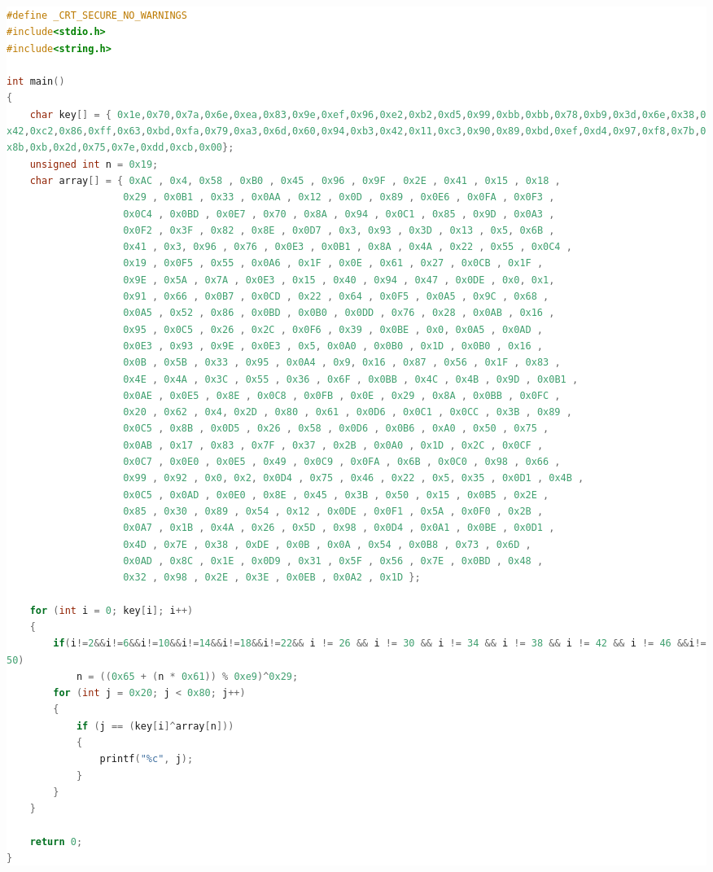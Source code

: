```c
#define _CRT_SECURE_NO_WARNINGS
#include<stdio.h>
#include<string.h>

int main()
{
	char key[] = { 0x1e,0x70,0x7a,0x6e,0xea,0x83,0x9e,0xef,0x96,0xe2,0xb2,0xd5,0x99,0xbb,0xbb,0x78,0xb9,0x3d,0x6e,0x38,0x42,0xc2,0x86,0xff,0x63,0xbd,0xfa,0x79,0xa3,0x6d,0x60,0x94,0xb3,0x42,0x11,0xc3,0x90,0x89,0xbd,0xef,0xd4,0x97,0xf8,0x7b,0x8b,0xb,0x2d,0x75,0x7e,0xdd,0xcb,0x00};
	unsigned int n = 0x19;
	char array[] = { 0xAC , 0x4, 0x58 , 0xB0 , 0x45 , 0x96 , 0x9F , 0x2E , 0x41 , 0x15 , 0x18 ,
					0x29 , 0x0B1 , 0x33 , 0x0AA , 0x12 , 0x0D , 0x89 , 0x0E6 , 0x0FA , 0x0F3 ,
					0x0C4 , 0x0BD , 0x0E7 , 0x70 , 0x8A , 0x94 , 0x0C1 , 0x85 , 0x9D , 0x0A3 ,
					0x0F2 , 0x3F , 0x82 , 0x8E , 0x0D7 , 0x3, 0x93 , 0x3D , 0x13 , 0x5, 0x6B ,
					0x41 , 0x3, 0x96 , 0x76 , 0x0E3 , 0x0B1 , 0x8A , 0x4A , 0x22 , 0x55 , 0x0C4 ,
					0x19 , 0x0F5 , 0x55 , 0x0A6 , 0x1F , 0x0E , 0x61 , 0x27 , 0x0CB , 0x1F ,
					0x9E , 0x5A , 0x7A , 0x0E3 , 0x15 , 0x40 , 0x94 , 0x47 , 0x0DE , 0x0, 0x1,
					0x91 , 0x66 , 0x0B7 , 0x0CD , 0x22 , 0x64 , 0x0F5 , 0x0A5 , 0x9C , 0x68 ,
					0x0A5 , 0x52 , 0x86 , 0x0BD , 0x0B0 , 0x0DD , 0x76 , 0x28 , 0x0AB , 0x16 ,
					0x95 , 0x0C5 , 0x26 , 0x2C , 0x0F6 , 0x39 , 0x0BE , 0x0, 0x0A5 , 0x0AD ,
					0x0E3 , 0x93 , 0x9E , 0x0E3 , 0x5, 0x0A0 , 0x0B0 , 0x1D , 0x0B0 , 0x16 ,
					0x0B , 0x5B , 0x33 , 0x95 , 0x0A4 , 0x9, 0x16 , 0x87 , 0x56 , 0x1F , 0x83 ,
					0x4E , 0x4A , 0x3C , 0x55 , 0x36 , 0x6F , 0x0BB , 0x4C , 0x4B , 0x9D , 0x0B1 ,
					0x0AE , 0x0E5 , 0x8E , 0x0C8 , 0x0FB , 0x0E , 0x29 , 0x8A , 0x0BB , 0x0FC ,
					0x20 , 0x62 , 0x4, 0x2D , 0x80 , 0x61 , 0x0D6 , 0x0C1 , 0x0CC , 0x3B , 0x89 ,
					0x0C5 , 0x8B , 0x0D5 , 0x26 , 0x58 , 0x0D6 , 0x0B6 , 0xA0 , 0x50 , 0x75 ,
					0x0AB , 0x17 , 0x83 , 0x7F , 0x37 , 0x2B , 0x0A0 , 0x1D , 0x2C , 0x0CF ,
					0x0C7 , 0x0E0 , 0x0E5 , 0x49 , 0x0C9 , 0x0FA , 0x6B , 0x0C0 , 0x98 , 0x66 ,
					0x99 , 0x92 , 0x0, 0x2, 0x0D4 , 0x75 , 0x46 , 0x22 , 0x5, 0x35 , 0x0D1 , 0x4B ,
					0x0C5 , 0x0AD , 0x0E0 , 0x8E , 0x45 , 0x3B , 0x50 , 0x15 , 0x0B5 , 0x2E ,
					0x85 , 0x30 , 0x89 , 0x54 , 0x12 , 0x0DE , 0x0F1 , 0x5A , 0x0F0 , 0x2B ,
					0x0A7 , 0x1B , 0x4A , 0x26 , 0x5D , 0x98 , 0x0D4 , 0x0A1 , 0x0BE , 0x0D1 ,
					0x4D , 0x7E , 0x38 , 0xDE , 0x0B , 0x0A , 0x54 , 0x0B8 , 0x73 , 0x6D ,
					0x0AD , 0x8C , 0x1E , 0x0D9 , 0x31 , 0x5F , 0x56 , 0x7E , 0x0BD , 0x48 ,
					0x32 , 0x98 , 0x2E , 0x3E , 0x0EB , 0x0A2 , 0x1D };
	
	for (int i = 0; key[i]; i++)
	{
		if(i!=2&&i!=6&&i!=10&&i!=14&&i!=18&&i!=22&& i != 26 && i != 30 && i != 34 && i != 38 && i != 42 && i != 46 &&i!=50)
			n = ((0x65 + (n * 0x61)) % 0xe9)^0x29;	
		for (int j = 0x20; j < 0x80; j++)
		{
			if (j == (key[i]^array[n]))
			{
				printf("%c", j);
			}
		}
	}

	return 0;
}
```
